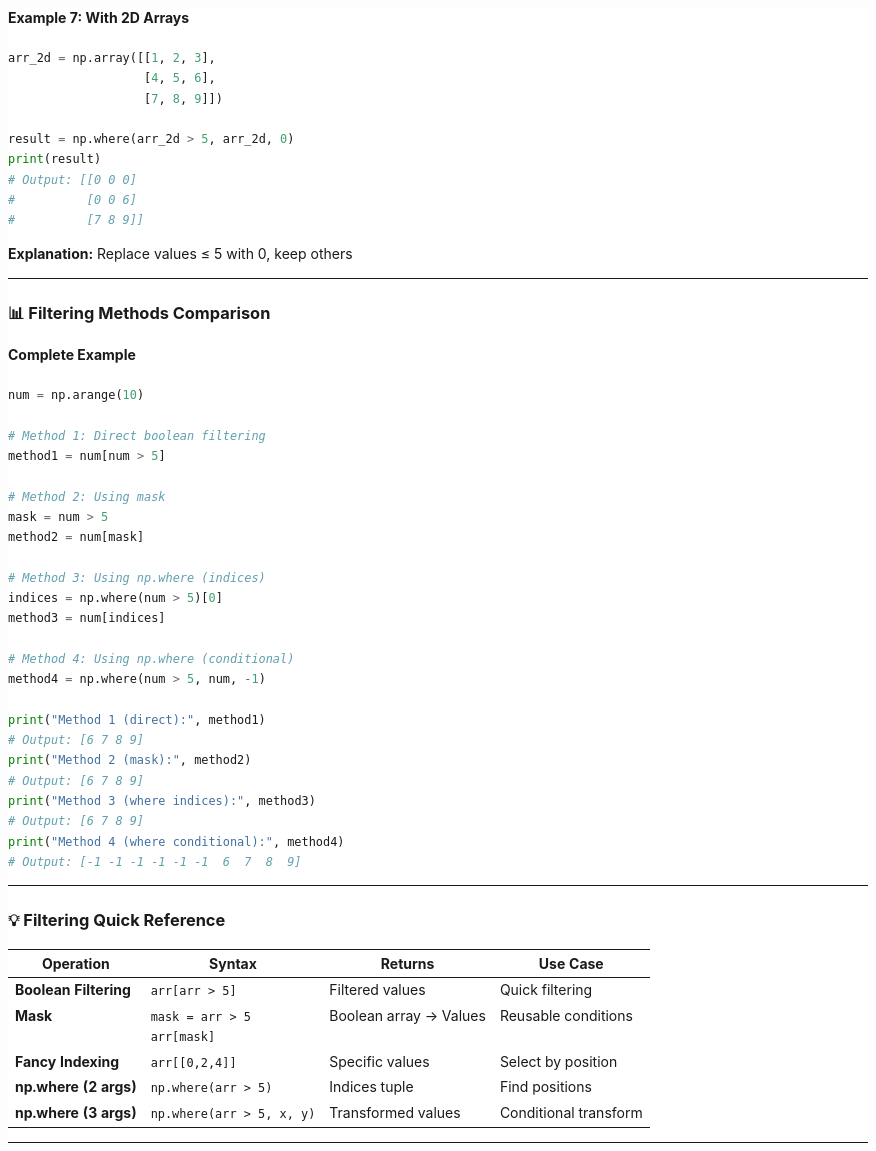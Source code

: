 #### Example 7: With 2D Arrays
```python
arr_2d = np.array([[1, 2, 3],
                   [4, 5, 6],
                   [7, 8, 9]])

result = np.where(arr_2d > 5, arr_2d, 0)
print(result)
# Output: [[0 0 0]
#          [0 0 6]
#          [7 8 9]]
```
**Explanation:** Replace values ≤ 5 with 0, keep others

---

### 📊 Filtering Methods Comparison

#### Complete Example
```python
num = np.arange(10)

# Method 1: Direct boolean filtering
method1 = num[num > 5]

# Method 2: Using mask
mask = num > 5
method2 = num[mask]

# Method 3: Using np.where (indices)
indices = np.where(num > 5)[0]
method3 = num[indices]

# Method 4: Using np.where (conditional)
method4 = np.where(num > 5, num, -1)

print("Method 1 (direct):", method1)
# Output: [6 7 8 9]
print("Method 2 (mask):", method2)
# Output: [6 7 8 9]
print("Method 3 (where indices):", method3)
# Output: [6 7 8 9]
print("Method 4 (where conditional):", method4)
# Output: [-1 -1 -1 -1 -1 -1  6  7  8  9]
```

---

### 💡 Filtering Quick Reference

| Operation | Syntax | Returns | Use Case |
|-----------|--------|---------|----------|
| **Boolean Filtering** | `arr[arr > 5]` | Filtered values | Quick filtering |
| **Mask** | `mask = arr > 5`<br>`arr[mask]` | Boolean array → Values | Reusable conditions |
| **Fancy Indexing** | `arr[[0,2,4]]` | Specific values | Select by position |
| **np.where (2 args)** | `np.where(arr > 5)` | Indices tuple | Find positions |
| **np.where (3 args)** | `np.where(arr > 5, x, y)` | Transformed values | Conditional transform |

---